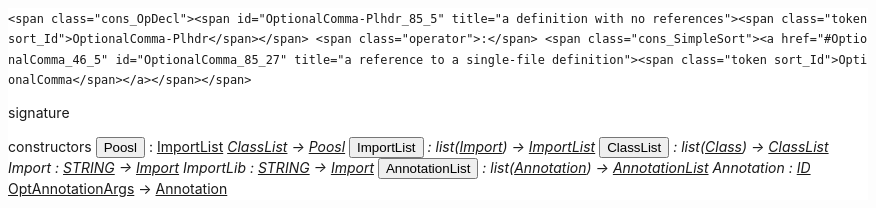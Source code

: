    <span class="cons_OpDecl"><span id="OptionalComma-Plhdr_85_5" title="a definition with no references"><span class="token sort_Id">OptionalComma-Plhdr</span></span> <span class="operator">:</span> <span class="cons_SimpleSort"><a href="#OptionalComma_46_5" id="OptionalComma_85_27" title="a reference to a single-file definition"><span class="token sort_Id">OptionalComma</span></a></span></span>

<span class="keyword">signature</span>

  <span class="keyword">constructors</span>
    <span class="cons_OpDecl"><button class="modal-open" id="Poosl_90_5" title="a definition with multiple references" data-urls="../../../../trans/statics.stx/#Poosl line 18_15, 29_15"><span class="token sort_Id">Poosl</span></button> <span class="operator">:</span> <span class="cons_SimpleSort"><a href="#ImportList_11_5" id="ImportList_90_13" title="a reference to a single-file definition"><span class="token sort_Id">ImportList</span></a></span> <span class="operator">*</span> <span class="cons_SimpleSort"><a href="#ClassList_17_5" id="ClassList_90_26" title="a reference to a single-file definition"><span class="token sort_Id">ClassList</span></a></span> <span class="operator">-&gt;</span> <span class="cons_SimpleSort"><a href="#Poosl_10_5" id="Poosl_90_39" title="a reference to a single-file definition"><span class="token sort_Id">Poosl</span></a></span></span>
    <span class="cons_OpDecl"><button class="modal-open" id="ImportList_91_5" title="a definition with multiple references" data-urls="../../../../trans/statics.stx/#ImportList line 18_21, 29_21"><span class="token sort_Id">ImportList</span></button> <span class="operator">:</span> <span class="keyword">list</span><span class="operator">(</span><span class="cons_SimpleSort"><a href="#Import_12_5" id="Import_91_23" title="a reference to a single-file definition"><span class="token sort_Id">Import</span></a></span><span class="operator">)</span> <span class="operator">-&gt;</span> <span class="cons_SimpleSort"><a href="#ImportList_11_5" id="ImportList_91_34" title="a reference to a single-file definition"><span class="token sort_Id">ImportList</span></a></span></span>
    <span class="cons_OpDecl"><button class="modal-open" id="ClassList_92_5" title="a definition with multiple references" data-urls="../../../../trans/statics.stx/#ClassList line 18_42, 29_42"><span class="token sort_Id">ClassList</span></button> <span class="operator">:</span> <span class="keyword">list</span><span class="operator">(</span><span class="cons_SimpleSort"><a href="#Class_16_5" id="Class_92_22" title="a reference to a single-file definition"><span class="token sort_Id">Class</span></a></span><span class="operator">)</span> <span class="operator">-&gt;</span> <span class="cons_SimpleSort"><a href="#ClassList_17_5" id="ClassList_92_32" title="a reference to a single-file definition"><span class="token sort_Id">ClassList</span></a></span></span>
    <span class="cons_OpDecl"><span id="Import_93_5" title="a definition with no references"><span class="token sort_Id">Import</span></span> <span class="operator">:</span> <span class="cons_SimpleSort"><a href="../Common-sig.stx/#STRING_22_5" id="STRING_93_14" title="a reference to a single-file definition"><span class="token sort_Id">STRING</span></a></span> <span class="operator">-&gt;</span> <span class="cons_SimpleSort"><a href="#Import_12_5" id="Import_93_24" title="a reference to a single-file definition"><span class="token sort_Id">Import</span></a></span></span>
    <span class="cons_OpDecl"><span id="ImportLib_94_5" title="a definition with no references"><span class="token sort_Id">ImportLib</span></span> <span class="operator">:</span> <span class="cons_SimpleSort"><a href="../Common-sig.stx/#STRING_22_5" id="STRING_94_17" title="a reference to a single-file definition"><span class="token sort_Id">STRING</span></a></span> <span class="operator">-&gt;</span> <span class="cons_SimpleSort"><a href="#Import_12_5" id="Import_94_27" title="a reference to a single-file definition"><span class="token sort_Id">Import</span></a></span></span>
    <span class="cons_OpDecl"><button class="modal-open" id="AnnotationList_95_5" title="a definition with multiple references" data-urls="../../../../trans/statics.stx/#AnnotationList line 38_26, 45_29, 57_29, 66_23, 95_47, 105_67, 113_67, 120_68, 149_33, 149_98"><span class="token sort_Id">AnnotationList</span></button> <span class="operator">:</span> <span class="keyword">list</span><span class="operator">(</span><span class="cons_SimpleSort"><a href="#Annotation_14_5" id="Annotation_95_27" title="a reference to a single-file definition"><span class="token sort_Id">Annotation</span></a></span><span class="operator">)</span> <span class="operator">-&gt;</span> <span class="cons_SimpleSort"><a href="#AnnotationList_13_5" id="AnnotationList_95_42" title="a reference to a single-file definition"><span class="token sort_Id">AnnotationList</span></a></span></span>
    <span class="cons_OpDecl"><span id="Annotation_96_5" title="a definition with no references"><span class="token sort_Id">Annotation</span></span> <span class="operator">:</span> <span class="cons_SimpleSort"><a href="../Common-sig.stx/#ID_8_5" id="ID_96_18" title="a reference to a single-file definition"><span class="token sort_Id">ID</span></a></span> <span class="operator">*</span> <span class="cons_SimpleSort"><a href="#OptAnnotationArgs_15_5" id="OptAnnotationArgs_96_23" title="a reference to a single-file definition"><span class="token sort_Id">OptAnnotationArgs</span></a></span> <span class="operator">-&gt;</span> <span class="cons_SimpleSort"><a href="#Annotation_14_5" id="Annotation_96_44" title="a reference to a single-file definition"><span class="token sort_Id">Annotation</span></a></span></span>